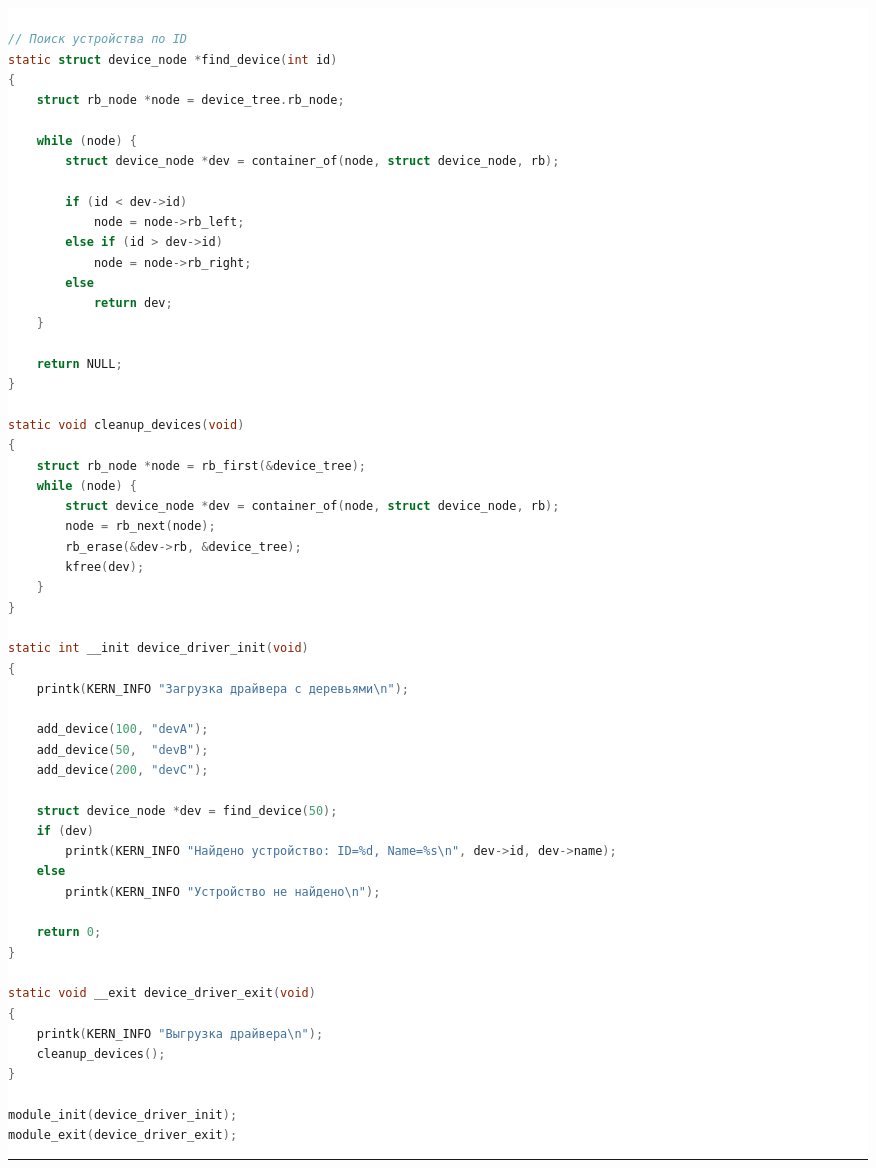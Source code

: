 ```c

// Поиск устройства по ID
static struct device_node *find_device(int id)
{
    struct rb_node *node = device_tree.rb_node;

    while (node) {
        struct device_node *dev = container_of(node, struct device_node, rb);

        if (id < dev->id)
            node = node->rb_left;
        else if (id > dev->id)
            node = node->rb_right;
        else
            return dev;
    }

    return NULL;
}

static void cleanup_devices(void)
{
    struct rb_node *node = rb_first(&device_tree);
    while (node) {
        struct device_node *dev = container_of(node, struct device_node, rb);
        node = rb_next(node);
        rb_erase(&dev->rb, &device_tree);
        kfree(dev);
    }
}

static int __init device_driver_init(void)
{
    printk(KERN_INFO "Загрузка драйвера с деревьями\n");

    add_device(100, "devA");
    add_device(50,  "devB");
    add_device(200, "devC");

    struct device_node *dev = find_device(50);
    if (dev)
        printk(KERN_INFO "Найдено устройство: ID=%d, Name=%s\n", dev->id, dev->name);
    else
        printk(KERN_INFO "Устройство не найдено\n");

    return 0;
}

static void __exit device_driver_exit(void)
{
    printk(KERN_INFO "Выгрузка драйвера\n");
    cleanup_devices();
}

module_init(device_driver_init);
module_exit(device_driver_exit);
```

---